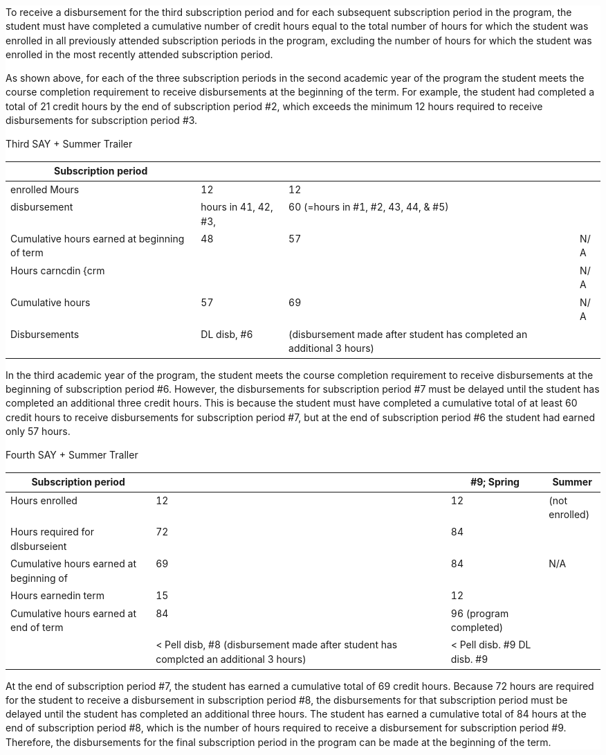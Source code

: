To	receive	a	disbursement	for	the	third	subscription	period	and	for	each	subsequent	subscription	period	in	the	program, the	student	must	have	completed	a	cumulative	number	of	credit	hours	equal	to	the	total	number	of	hours	for	which	the student	was	enrolled	in	all	previously	attended	subscription	periods	in	the	program,	excluding	the	number	of	hours	for which	the	student	was	enrolled	in	the	most	recently	attended	subscription	period.

As	shown	above,	for	each	of	the	three	subscription	periods	in	the	second	academic	year	of	the	program	the	student	meets the	course	completion	requirement	to	receive	disbursements	at	the	beginning	of	the	term.	For	example,	the	student	had completed	a	total	of	21	credit	hours	by	the	end	of	subscription	period	#2,	which	exceeds	the	minimum	12	hours	required to	receive	disbursements	for	subscription	period	#3.

Third SAY + Summer Trailer

| Subscription period                          |                      |                                                                       |     |
|----------------------------------------------|----------------------|-----------------------------------------------------------------------|-----|
| enrolled Mours                               | 12                   | 12                                                                    |     |
| disbursement                                 | hours in 41, 42, #3, | 60 (=hours in #1, #2, 43, 44, & #5)                                   |     |
| Cumulative hours earned at beginning of term | 48                   | 57                                                                    | N/A |
| Hours carncdin {crm                          |                      |                                                                       | N/A |
| Cumulative hours                             | 57                   | 69                                                                    | N/A |
| Disbursements                                | DL disb, #6          | (disbursement made after student has completed an additional 3 hours) |     |

In	the	third	academic	year	of	the	program,	the	student	meets	the	course	completion	requirement	to	receive disbursements	at	the	beginning	of	subscription	period	#6.	However,	the	disbursements	for	subscription	period	#7	must be	delayed	until	the	student	has	completed	an	additional	three	credit	hours.	This	is	because	the	student	must	have completed	a	cumulative	total	of	at	least	60	credit	hours	to	receive	disbursements	for	subscription	period	#7,	but	at	the end	of	subscription	period	#6	the	student	had	earned	only	57	hours.

Fourth SAY + Summer Traller

| Subscription period                     |                                                                                       | #9; Spring                  | Summer         |
|-----------------------------------------|---------------------------------------------------------------------------------------|-----------------------------|----------------|
| Hours enrolled                          | 12                                                                                    | 12                          | (not enrolled) |
| Hours required for dlsburseient         | 72                                                                                    | 84                          |                |
| Cumulative hours earned at beginning of | 69                                                                                    | 84                          | N/A            |
| Hours earnedin term                     | 15                                                                                    | 12                          |                |
| Cumulative hours earned at end of term  | 84                                                                                    | 96 (program completed)      |                |
|                                         | < Pell disb, #8 (disbursement made after student has complcted an additional 3 hours) | < Pell disb. #9 DL disb. #9 |                |

At	the	end	of	subscription	period	#7,	the	student	has	earned	a	cumulative	total	of	69	credit	hours.	Because	72	hours	are required	for	the	student	to	receive	a	disbursement	in	subscription	period	#8,	the	disbursements	for	that	subscription period	must	be	delayed	until	the	student	has	completed	an	additional	three	hours.	The	student	has	earned	a	cumulative total	of	84	hours	at	the	end	of	subscription	period	#8,	which	is	the	number	of	hours	required	to	receive	a	disbursement	for subscription	period	#9.	Therefore,	the	disbursements	for	the	final	subscription	period	in	the	program	can	be	made	at	the beginning	of	the	term.
